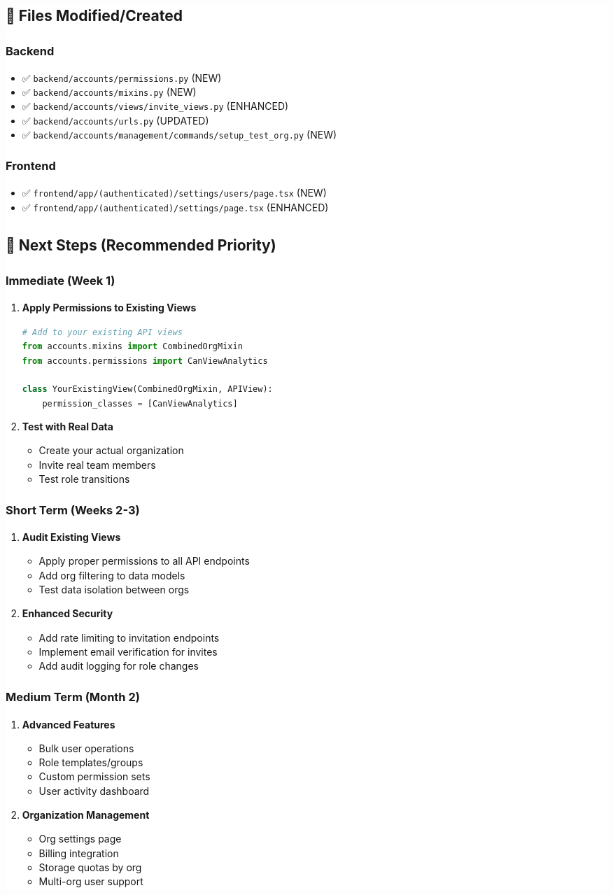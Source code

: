 ## 📁 Files Modified/Created

### Backend
- ✅ `backend/accounts/permissions.py` (NEW)
- ✅ `backend/accounts/mixins.py` (NEW)
- ✅ `backend/accounts/views/invite_views.py` (ENHANCED)
- ✅ `backend/accounts/urls.py` (UPDATED)
- ✅ `backend/accounts/management/commands/setup_test_org.py` (NEW)

### Frontend
- ✅ `frontend/app/(authenticated)/settings/users/page.tsx` (NEW)
- ✅ `frontend/app/(authenticated)/settings/page.tsx` (ENHANCED)

## 🔄 Next Steps (Recommended Priority)

### **Immediate (Week 1)**
1. **Apply Permissions to Existing Views**
   ```python
   # Add to your existing API views
   from accounts.mixins import CombinedOrgMixin
   from accounts.permissions import CanViewAnalytics
   
   class YourExistingView(CombinedOrgMixin, APIView):
       permission_classes = [CanViewAnalytics]
   ```

2. **Test with Real Data**
   - Create your actual organization
   - Invite real team members
   - Test role transitions

### **Short Term (Weeks 2-3)**
1. **Audit Existing Views**
   - Apply proper permissions to all API endpoints
   - Add org filtering to data models
   - Test data isolation between orgs

2. **Enhanced Security**
   - Add rate limiting to invitation endpoints
   - Implement email verification for invites
   - Add audit logging for role changes

### **Medium Term (Month 2)**
1. **Advanced Features**
   - Bulk user operations
   - Role templates/groups
   - Custom permission sets
   - User activity dashboard

2. **Organization Management**
   - Org settings page
   - Billing integration
   - Storage quotas by org
   - Multi-org user support
